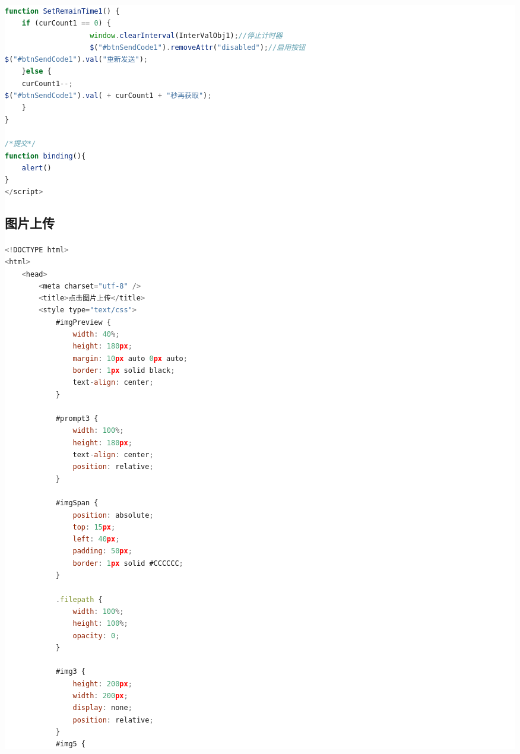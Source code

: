 ```javascript
function SetRemainTime1() {
	if (curCount1 == 0) {                
					window.clearInterval(InterValObj1);//停止计时器
					$("#btnSendCode1").removeAttr("disabled");//启用按钮
$("#btnSendCode1").val("重新发送");
	}else {
	curCount1--;
$("#btnSendCode1").val( + curCount1 + "秒再获取");
	}
} 
			
/*提交*/
function binding(){
	alert()
}
</script>
```

## 图片上传

```javascript
<!DOCTYPE html>
<html>
	<head>
		<meta charset="utf-8" />
		<title>点击图片上传</title>
		<style type="text/css">
			#imgPreview {
				width: 40%;
				height: 180px;
				margin: 10px auto 0px auto;
				border: 1px solid black;
				text-align: center;
			}

			#prompt3 {
				width: 100%;
				height: 180px;
				text-align: center;
				position: relative;
			}

			#imgSpan {
				position: absolute;
				top: 15px;
				left: 40px;
				padding: 50px;
				border: 1px solid #CCCCCC;
			}

			.filepath {
				width: 100%;
				height: 100%;
				opacity: 0;
			}

			#img3 {
				height: 200px;
				width: 200px;
				display: none;
				position: relative;
			}
			#img5 {
```